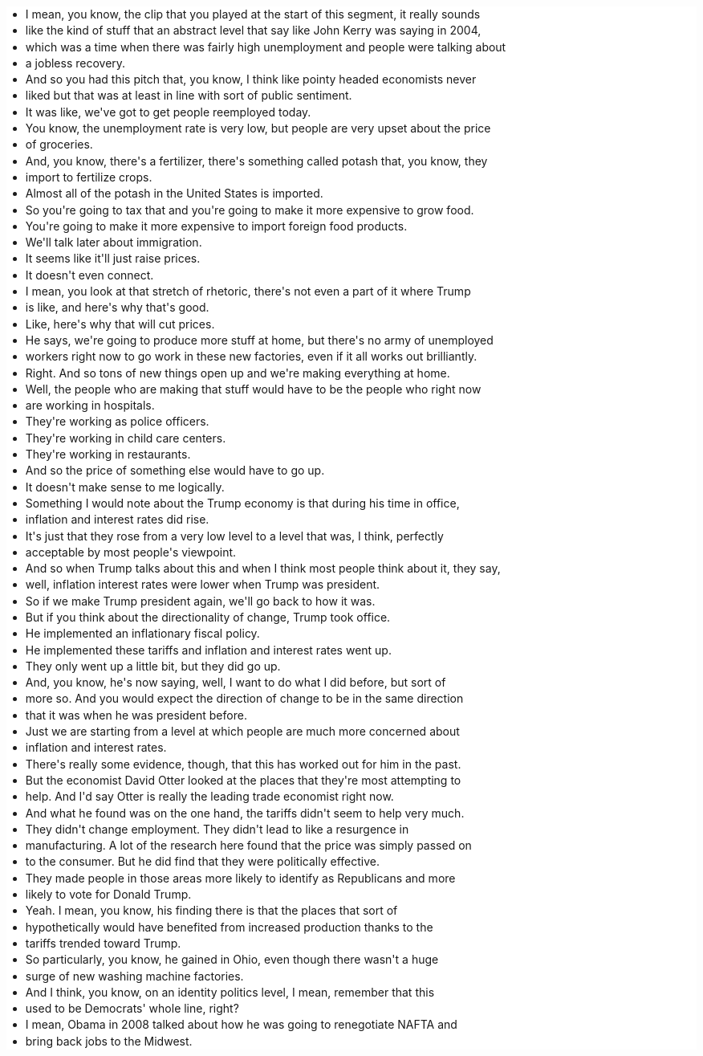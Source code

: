 *  I mean, you know, the clip that you played at the start of this segment, it really sounds
*  like the kind of stuff that an abstract level that say like John Kerry was saying in 2004,
*  which was a time when there was fairly high unemployment and people were talking about
*  a jobless recovery.
*  And so you had this pitch that, you know, I think like pointy headed economists never
*  liked but that was at least in line with sort of public sentiment.
*  It was like, we've got to get people reemployed today.
*  You know, the unemployment rate is very low, but people are very upset about the price
*  of groceries.
*  And, you know, there's a fertilizer, there's something called potash that, you know, they
*  import to fertilize crops.
*  Almost all of the potash in the United States is imported.
*  So you're going to tax that and you're going to make it more expensive to grow food.
*  You're going to make it more expensive to import foreign food products.
*  We'll talk later about immigration.
*  It seems like it'll just raise prices.
*  It doesn't even connect.
*  I mean, you look at that stretch of rhetoric, there's not even a part of it where Trump
*  is like, and here's why that's good.
*  Like, here's why that will cut prices.
*  He says, we're going to produce more stuff at home, but there's no army of unemployed
*  workers right now to go work in these new factories, even if it all works out brilliantly.
*  Right. And so tons of new things open up and we're making everything at home.
*  Well, the people who are making that stuff would have to be the people who right now
*  are working in hospitals.
*  They're working as police officers.
*  They're working in child care centers.
*  They're working in restaurants.
*  And so the price of something else would have to go up.
*  It doesn't make sense to me logically.
*  Something I would note about the Trump economy is that during his time in office,
*  inflation and interest rates did rise.
*  It's just that they rose from a very low level to a level that was, I think, perfectly
*  acceptable by most people's viewpoint.
*  And so when Trump talks about this and when I think most people think about it, they say,
*  well, inflation interest rates were lower when Trump was president.
*  So if we make Trump president again, we'll go back to how it was.
*  But if you think about the directionality of change, Trump took office.
*  He implemented an inflationary fiscal policy.
*  He implemented these tariffs and inflation and interest rates went up.
*  They only went up a little bit, but they did go up.
*  And, you know, he's now saying, well, I want to do what I did before, but sort of
*  more so. And you would expect the direction of change to be in the same direction
*  that it was when he was president before.
*  Just we are starting from a level at which people are much more concerned about
*  inflation and interest rates.
*  There's really some evidence, though, that this has worked out for him in the past.
*  But the economist David Otter looked at the places that they're most attempting to
*  help. And I'd say Otter is really the leading trade economist right now.
*  And what he found was on the one hand, the tariffs didn't seem to help very much.
*  They didn't change employment. They didn't lead to like a resurgence in
*  manufacturing. A lot of the research here found that the price was simply passed on
*  to the consumer. But he did find that they were politically effective.
*  They made people in those areas more likely to identify as Republicans and more
*  likely to vote for Donald Trump.
*  Yeah. I mean, you know, his finding there is that the places that sort of
*  hypothetically would have benefited from increased production thanks to the
*  tariffs trended toward Trump.
*  So particularly, you know, he gained in Ohio, even though there wasn't a huge
*  surge of new washing machine factories.
*  And I think, you know, on an identity politics level, I mean, remember that this
*  used to be Democrats' whole line, right?
*  I mean, Obama in 2008 talked about how he was going to renegotiate NAFTA and
*  bring back jobs to the Midwest.